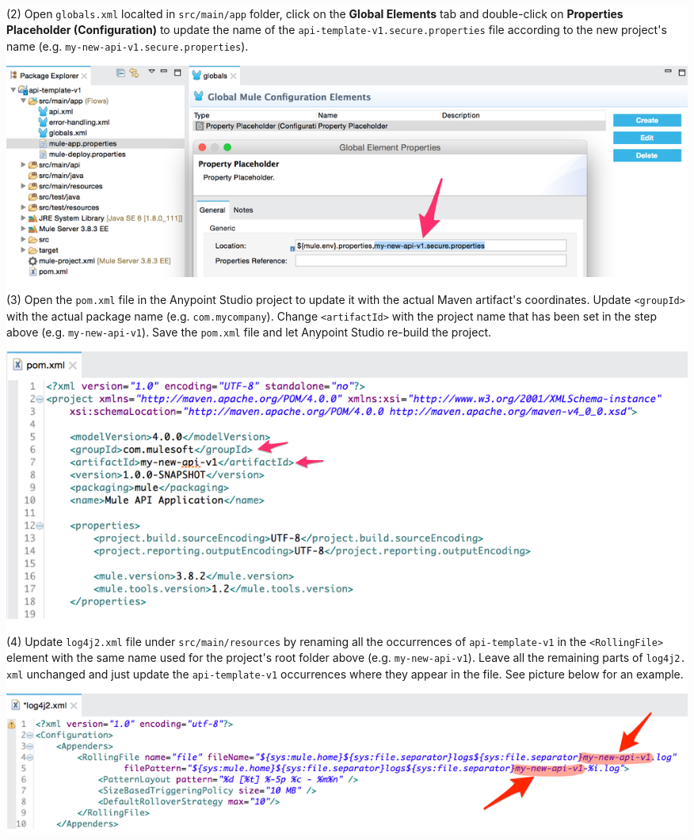 (2) Open `globals.xml` localted in `src/main/app` folder, click on the **Global Elements** tab and double-click on **Properties Placeholder (Configuration)** to update the name of the `api-template-v1.secure.properties` file according to the new project's name (e.g. `my-new-api-v1.secure.properties`).

![](./images/customize_02.png)

(3) Open the `pom.xml` file in the Anypoint Studio project to update it with the actual Maven artifact's coordinates. Update `<groupId>` with the actual package name (e.g. `com.mycompany`). Change `<artifactId>` with the project name that has been set in the step above (e.g. `my-new-api-v1`). Save the `pom.xml` file and let Anypoint Studio re-build the project.

![](./images/customize_03.png)

(4) Update `log4j2.xml` file under `src/main/resources` by renaming all the occurrences of `api-template-v1` in the `<RollingFile>` element with the same name used for the project's root folder above (e.g. `my-new-api-v1`). Leave all the remaining parts of `log4j2.xml` unchanged and just update the `api-template-v1` occurrences where they appear in the file. See picture below for an example.

![](./images/customize_04.png)
